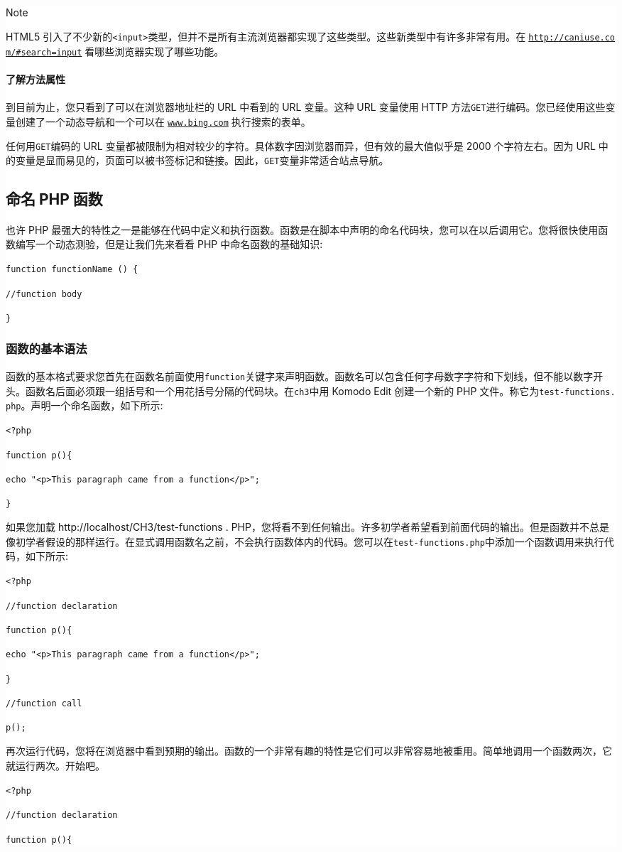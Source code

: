 Note

HTML5 引入了不少新的`<input>`类型，但并不是所有主流浏览器都实现了这些类型。这些新类型中有许多非常有用。在 [`http://caniuse.com/#search=input`](http://caniuse.com/#search=input) 看哪些浏览器实现了哪些功能。

#### 了解方法属性

到目前为止，您只看到了可以在浏览器地址栏的 URL 中看到的 URL 变量。这种 URL 变量使用 HTTP 方法`GET`进行编码。您已经使用这些变量创建了一个动态导航和一个可以在 [`www.bing.com`](http://www.bing.com/) 执行搜索的表单。

任何用`GET`编码的 URL 变量都被限制为相对较少的字符。具体数字因浏览器而异，但有效的最大值似乎是 2000 个字符左右。因为 URL 中的变量是显而易见的，页面可以被书签标记和链接。因此，`GET`变量非常适合站点导航。

## 命名 PHP 函数

也许 PHP 最强大的特性之一是能够在代码中定义和执行函数。函数是在脚本中声明的命名代码块，您可以在以后调用它。您将很快使用函数编写一个动态测验，但是让我们先来看看 PHP 中命名函数的基础知识:

`function functionName () {`

`//function body`

`}`

### 函数的基本语法

函数的基本格式要求您首先在函数名前面使用`function`关键字来声明函数。函数名可以包含任何字母数字字符和下划线，但不能以数字开头。函数名后面必须跟一组括号和一个用花括号分隔的代码块。在`ch3`中用 Komodo Edit 创建一个新的 PHP 文件。称它为`test-functions.php`。声明一个命名函数，如下所示:

`<?php`

`function p(){`

`echo "<p>This paragraph came from a function</p>";`

`}`

如果您加载 http://localhost/CH3/test-functions . PHP，您将看不到任何输出。许多初学者希望看到前面代码的输出。但是函数并不总是像初学者假设的那样运行。在显式调用函数名之前，不会执行函数体内的代码。您可以在`test-functions.php`中添加一个函数调用来执行代码，如下所示:

`<?php`

`//function declaration`

`function p(){`

`echo "<p>This paragraph came from a function</p>";`

`}`

`//function call`

`p();`

再次运行代码，您将在浏览器中看到预期的输出。函数的一个非常有趣的特性是它们可以非常容易地被重用。简单地调用一个函数两次，它就运行两次。开始吧。

`<?php`

`//function declaration`

`function p(){`
